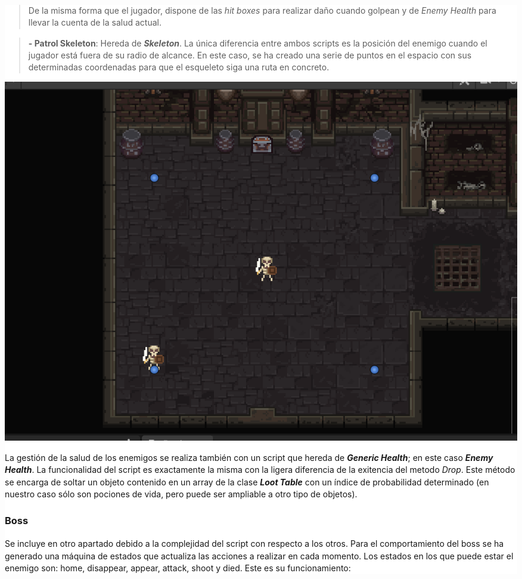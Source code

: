 >De la misma forma que el jugador, dispone de las *hit boxes* para realizar daño cuando golpean y de *Enemy Health* para llevar la cuenta de la salud actual. 

>**- Patrol Skeleton**: Hereda de ***Skeleton***. La única diferencia entre ambos scripts es la posición del enemigo cuando el jugador está fuera de su radio de alcance. En este caso, se ha creado una serie de puntos en el espacio con sus determinadas coordenadas para que el esqueleto siga una ruta en concreto. 

<p>
<img style="align: center" src="images/patrol-skeleton.png") />
</p>

La gestión de la salud de los enemigos se realiza también con un script que hereda de ***Generic Health***; en este caso ***Enemy Health***. La funcionalidad del script es exactamente la misma con la ligera diferencia de la exitencia del metodo *Drop*. Este método se encarga de soltar un objeto contenido en un array de la clase ***Loot Table*** con un índice de probabilidad determinado (en nuestro caso sólo son pociones de vida, pero puede ser ampliable a otro tipo de objetos). 

### **Boss**

Se incluye en otro apartado debido a la complejidad del script con respecto a los otros. Para el comportamiento del boss se ha generado una máquina de estados que actualiza las acciones a realizar en cada momento. Los estados en los que puede estar el enemigo son: home, disappear, appear, attack, shoot y died. Este es su funcionamiento:
